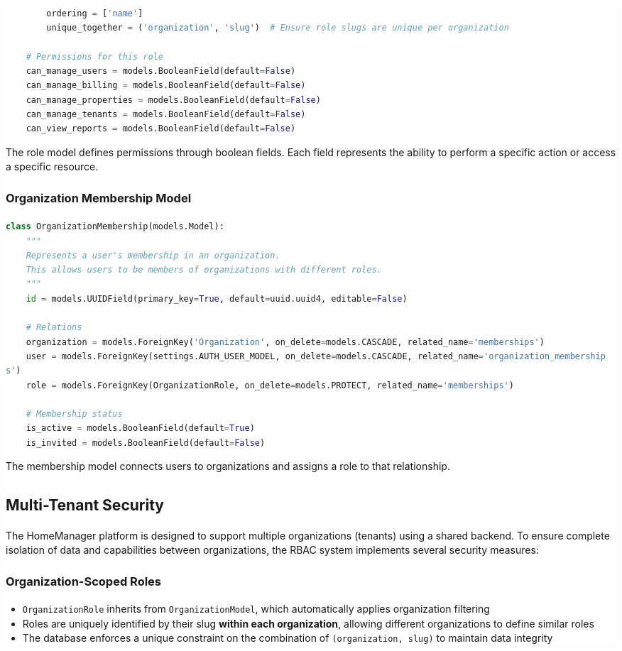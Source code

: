 ```python
        ordering = ['name']
        unique_together = ('organization', 'slug')  # Ensure role slugs are unique per organization
    
    # Permissions for this role
    can_manage_users = models.BooleanField(default=False)
    can_manage_billing = models.BooleanField(default=False)
    can_manage_properties = models.BooleanField(default=False)
    can_manage_tenants = models.BooleanField(default=False)
    can_view_reports = models.BooleanField(default=False)
```

The role model defines permissions through boolean fields. Each field represents the ability to perform a specific action or access a specific resource.

### Organization Membership Model

```python
class OrganizationMembership(models.Model):
    """
    Represents a user's membership in an organization.
    This allows users to be members of organizations with different roles.
    """
    id = models.UUIDField(primary_key=True, default=uuid.uuid4, editable=False)
    
    # Relations
    organization = models.ForeignKey('Organization', on_delete=models.CASCADE, related_name='memberships')
    user = models.ForeignKey(settings.AUTH_USER_MODEL, on_delete=models.CASCADE, related_name='organization_memberships')
    role = models.ForeignKey(OrganizationRole, on_delete=models.PROTECT, related_name='memberships')
    
    # Membership status
    is_active = models.BooleanField(default=True)
    is_invited = models.BooleanField(default=False)
```

The membership model connects users to organizations and assigns a role to that relationship.

## Multi-Tenant Security

The HomeManager platform is designed to support multiple organizations (tenants) using a shared backend. To ensure complete isolation of data and capabilities between organizations, the RBAC system implements several security measures:

### Organization-Scoped Roles

- `OrganizationRole` inherits from `OrganizationModel`, which automatically applies organization filtering
- Roles are uniquely identified by their slug **within each organization**, allowing different organizations to define similar roles
- The database enforces a unique constraint on the combination of `(organization, slug)` to maintain data integrity
